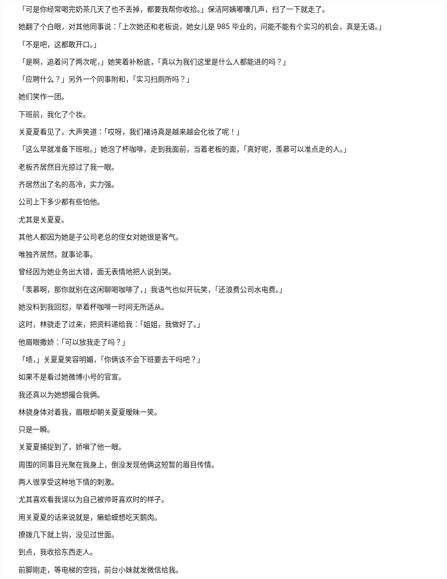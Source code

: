 &emsp;&emsp;「可是你经常喝完奶茶几天了也不丢掉，都要我帮你收拾。」保洁阿姨嘟囔几声，扫了一下就走了。  
  
&emsp;&emsp;她翻了个白眼，对其他同事说：「上次她还和老板说，她女儿是 985 毕业的，问能不能有个实习的机会，真是无语。」  
  
&emsp;&emsp;「不是吧，这都敢开口。」  
  
&emsp;&emsp;「是啊，追着问了两次呢，」她笑着补粉底，「真以为我们这里是什么人都能进的吗？」  
  
&emsp;&emsp;「应聘什么？」另外一个同事附和，「实习扫厕所吗？」  
  
&emsp;&emsp;她们笑作一团。  
  
&emsp;&emsp;下班前，我化了个妆。  
  
&emsp;&emsp;关夏夏看见了，大声笑道：「哎呀，我们褚诗真是越来越会化妆了呢！」  
  
&emsp;&emsp;「这么早就准备下班啦。」她泡了杯咖啡，走到我面前，当着老板的面，「真好呢，羡慕可以准点走的人。」  
  
&emsp;&emsp;老板齐居然目光掠过了我一眼。  
  
&emsp;&emsp;齐居然出了名的高冷，实力强。  
  
&emsp;&emsp;公司上下多少都有些怕他。  
  
&emsp;&emsp;尤其是关夏夏。  
  
&emsp;&emsp;其他人都因为她是子公司老总的侄女对她很是客气。  
  
&emsp;&emsp;唯独齐居然，就事论事。  
  
&emsp;&emsp;曾经因为她业务出大错，面无表情地把人说到哭。  
  
&emsp;&emsp;「羡慕啊，那你就别在这闲聊喝咖啡了，」我语气也似开玩笑，「还浪费公司水电费。」  
  
&emsp;&emsp;她没料到我回怼，举着杯咖啡一时间无所适从。  
  
&emsp;&emsp;这时，林骁走了过来，把资料递给我：「姐姐，我做好了。」  
  
&emsp;&emsp;他眉眼撒娇：「可以放我走了吗？」  
  
&emsp;&emsp;「啧，」关夏夏笑容明媚，「你俩该不会下班要去干吗吧？」  
  
&emsp;&emsp;如果不是看过她微博小号的官宣。  
  
&emsp;&emsp;我还真以为她想撮合我俩。  
  
&emsp;&emsp;林骁身体对着我，眉眼却朝关夏夏暧昧一笑。  
  
&emsp;&emsp;只是一瞬。  
  
&emsp;&emsp;关夏夏捕捉到了，娇嗔了他一眼。  
  
&emsp;&emsp;周围的同事目光聚在我身上，倒没发现他俩这短暂的眉目传情。  
  
&emsp;&emsp;两人很享受这种地下情的刺激。  
  
&emsp;&emsp;尤其喜欢看我误以为自己被帅哥喜欢时的样子。  
  
&emsp;&emsp;用关夏夏的话来说就是，癞蛤蟆想吃天鹅肉。  
  
&emsp;&emsp;撩拨几下就上钩，没见过世面。  
  
&emsp;&emsp;到点，我收拾东西走人。  
  
&emsp;&emsp;前脚刚走，等电梯的空挡，前台小妹就发微信给我。  
  